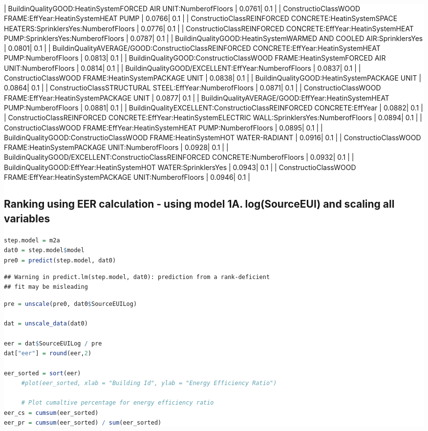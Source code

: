 | BuildinQualityGOOD:HeatinSystemFORCED AIR UNIT:NumberofFloors                                                   |  0.0761| 0.1          |
| ConstructioClassWOOD FRAME:EffYear:HeatinSystemHEAT PUMP                                                        |  0.0766| 0.1          |
| ConstructioClassREINFORCED CONCRETE:HeatinSystemSPACE HEATERS:SprinklersYes:NumberofFloors                      |  0.0776| 0.1          |
| ConstructioClassREINFORCED CONCRETE:EffYear:HeatinSystemHEAT PUMP:SprinklersYes:NumberofFloors                  |  0.0787| 0.1          |
| BuildinQualityGOOD:HeatinSystemWARMED AND COOLED AIR:SprinklersYes                                              |  0.0801| 0.1          |
| BuildinQualityAVERAGE/GOOD:ConstructioClassREINFORCED CONCRETE:EffYear:HeatinSystemHEAT PUMP:NumberofFloors     |  0.0813| 0.1          |
| BuildinQualityGOOD:ConstructioClassWOOD FRAME:HeatinSystemFORCED AIR UNIT:NumberofFloors                        |  0.0814| 0.1          |
| BuildinQualityGOOD/EXCELLENT:EffYear:NumberofFloors                                                             |  0.0837| 0.1          |
| ConstructioClassWOOD FRAME:HeatinSystemPACKAGE UNIT                                                             |  0.0838| 0.1          |
| BuildinQualityGOOD:HeatinSystemPACKAGE UNIT                                                                     |  0.0864| 0.1          |
| ConstructioClassSTRUCTURAL STEEL:EffYear:NumberofFloors                                                         |  0.0871| 0.1          |
| ConstructioClassWOOD FRAME:EffYear:HeatinSystemPACKAGE UNIT                                                     |  0.0877| 0.1          |
| BuildinQualityAVERAGE/GOOD:EffYear:HeatinSystemHEAT PUMP:NumberofFloors                                         |  0.0881| 0.1          |
| BuildinQualityEXCELLENT:ConstructioClassREINFORCED CONCRETE:EffYear                                             |  0.0882| 0.1          |
| ConstructioClassREINFORCED CONCRETE:EffYear:HeatinSystemELECTRIC WALL:SprinklersYes:NumberofFloors              |  0.0894| 0.1          |
| ConstructioClassWOOD FRAME:EffYear:HeatinSystemHEAT PUMP:NumberofFloors                                         |  0.0895| 0.1          |
| BuildinQualityGOOD:ConstructioClassWOOD FRAME:HeatinSystemHOT WATER-RADIANT                                     |  0.0916| 0.1          |
| ConstructioClassWOOD FRAME:HeatinSystemPACKAGE UNIT:NumberofFloors                                              |  0.0928| 0.1          |
| BuildinQualityGOOD/EXCELLENT:ConstructioClassREINFORCED CONCRETE:NumberofFloors                                 |  0.0932| 0.1          |
| BuildinQualityGOOD:EffYear:HeatinSystemHOT WATER:SprinklersYes                                                  |  0.0943| 0.1          |
| ConstructioClassWOOD FRAME:EffYear:HeatinSystemPACKAGE UNIT:NumberofFloors                                      |  0.0946| 0.1          |

Ranking using EER calculation - using model 1A. log(SourceEUI) and scaling all variables
----------------------------------------------------------------------------------------

``` r
step.model = m2a
dat0 = step.model$model
pre0 = predict(step.model, dat0)
```

    ## Warning in predict.lm(step.model, dat0): prediction from a rank-deficient
    ## fit may be misleading

``` r
pre = unscale(pre0, dat0$SourceEUILog)

dat = unscale_data(dat0)

eer = dat$SourceEUILog / pre
dat["eer"] = round(eer,2)

eer_sorted = sort(eer)
     #plot(eer_sorted, xlab = "Building Id", ylab = "Energy Efficiency Ratio")
     
     # Plot cumaltive percentage for energy efficiency ratio
eer_cs = cumsum(eer_sorted)
eer_pr = cumsum(eer_sorted) / sum(eer_sorted)
```